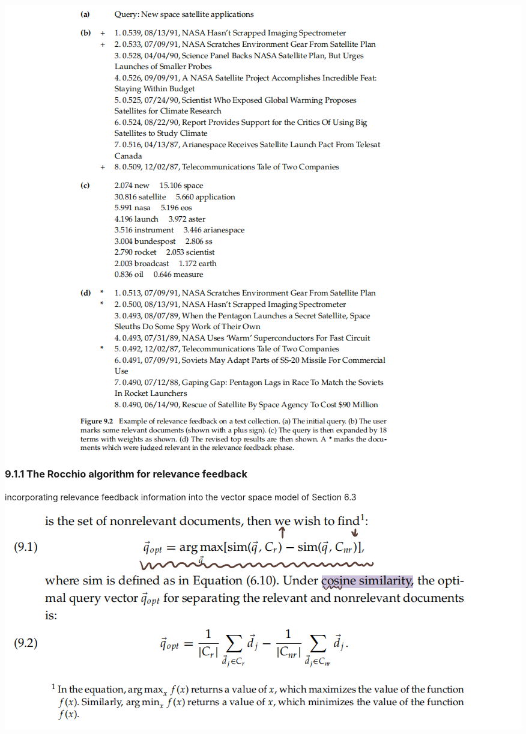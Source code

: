 ![](assets/20221005_220547_image.png)

### 9.1.1 The Rocchio algorithm for relevance feedback

incorporating relevance feedback information into the vector space model of Section 6.3


![](assets/20221005_220737_image.png)
